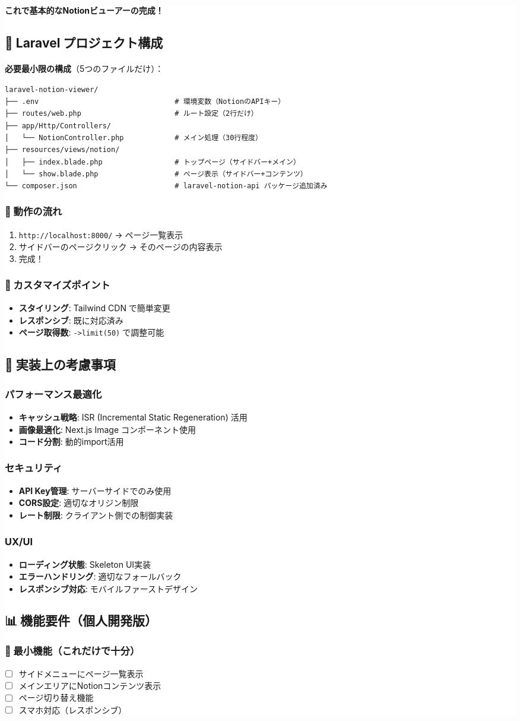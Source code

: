 **これで基本的なNotionビューアーの完成！**

## 📁 Laravel プロジェクト構成

**必要最小限の構成**（5つのファイルだけ）：

```
laravel-notion-viewer/
├── .env                                # 環境変数（NotionのAPIキー）
├── routes/web.php                      # ルート設定（2行だけ）
├── app/Http/Controllers/
│   └── NotionController.php            # メイン処理（30行程度）
├── resources/views/notion/
│   ├── index.blade.php                 # トップページ（サイドバー+メイン）
│   └── show.blade.php                  # ページ表示（サイドバー+コンテンツ）
└── composer.json                       # laravel-notion-api パッケージ追加済み
```

### 🎯 動作の流れ
1. `http://localhost:8000/` → ページ一覧表示
2. サイドバーのページクリック → そのページの内容表示  
3. 完成！

### 🔧 カスタマイズポイント
- **スタイリング**: Tailwind CDN で簡単変更
- **レスポンシブ**: 既に対応済み
- **ページ取得数**: `->limit(50)` で調整可能

## 🔧 実装上の考慮事項

### パフォーマンス最適化
- **キャッシュ戦略**: ISR (Incremental Static Regeneration) 活用
- **画像最適化**: Next.js Image コンポーネント使用
- **コード分割**: 動的import活用

### セキュリティ
- **API Key管理**: サーバーサイドでのみ使用
- **CORS設定**: 適切なオリジン制限
- **レート制限**: クライアント側での制御実装

### UX/UI
- **ローディング状態**: Skeleton UI実装
- **エラーハンドリング**: 適切なフォールバック
- **レスポンシブ対応**: モバイルファーストデザイン

## 📊 機能要件（個人開発版）

### 🎯 最小機能（これだけで十分）
- [ ] サイドメニューにページ一覧表示
- [ ] メインエリアにNotionコンテンツ表示  
- [ ] ページ切り替え機能
- [ ] スマホ対応（レスポンシブ）
